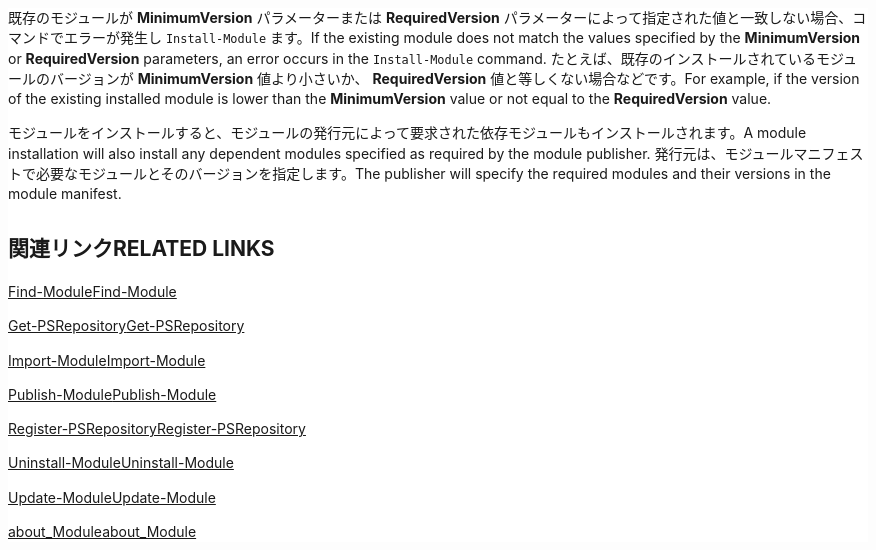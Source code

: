 <span data-ttu-id="cdb9c-248">既存のモジュールが **MinimumVersion** パラメーターまたは **RequiredVersion** パラメーターによって指定された値と一致しない場合、コマンドでエラーが発生し `Install-Module` ます。</span><span class="sxs-lookup"><span data-stu-id="cdb9c-248">If the existing module does not match the values specified by the **MinimumVersion** or **RequiredVersion** parameters, an error occurs in the `Install-Module` command.</span></span> <span data-ttu-id="cdb9c-249">たとえば、既存のインストールされているモジュールのバージョンが **MinimumVersion** 値より小さいか、 **RequiredVersion** 値と等しくない場合などです。</span><span class="sxs-lookup"><span data-stu-id="cdb9c-249">For example, if the version of the existing installed module is lower than the **MinimumVersion** value or not equal to the **RequiredVersion** value.</span></span>

<span data-ttu-id="cdb9c-250">モジュールをインストールすると、モジュールの発行元によって要求された依存モジュールもインストールされます。</span><span class="sxs-lookup"><span data-stu-id="cdb9c-250">A module installation will also install any dependent modules specified as required by the module publisher.</span></span>
<span data-ttu-id="cdb9c-251">発行元は、モジュールマニフェストで必要なモジュールとそのバージョンを指定します。</span><span class="sxs-lookup"><span data-stu-id="cdb9c-251">The publisher will specify the required modules and their versions in the module manifest.</span></span>

## <span data-ttu-id="cdb9c-252">関連リンク</span><span class="sxs-lookup"><span data-stu-id="cdb9c-252">RELATED LINKS</span></span>

[<span data-ttu-id="cdb9c-253">Find-Module</span><span class="sxs-lookup"><span data-stu-id="cdb9c-253">Find-Module</span></span>](Find-Module.md)

[<span data-ttu-id="cdb9c-254">Get-PSRepository</span><span class="sxs-lookup"><span data-stu-id="cdb9c-254">Get-PSRepository</span></span>](Get-PSRepository.md)

[<span data-ttu-id="cdb9c-255">Import-Module</span><span class="sxs-lookup"><span data-stu-id="cdb9c-255">Import-Module</span></span>](../Microsoft.PowerShell.Core/Import-Module.md)

[<span data-ttu-id="cdb9c-256">Publish-Module</span><span class="sxs-lookup"><span data-stu-id="cdb9c-256">Publish-Module</span></span>](Publish-Module.md)

[<span data-ttu-id="cdb9c-257">Register-PSRepository</span><span class="sxs-lookup"><span data-stu-id="cdb9c-257">Register-PSRepository</span></span>](Register-PSRepository.md)

[<span data-ttu-id="cdb9c-258">Uninstall-Module</span><span class="sxs-lookup"><span data-stu-id="cdb9c-258">Uninstall-Module</span></span>](Uninstall-Module.md)

[<span data-ttu-id="cdb9c-259">Update-Module</span><span class="sxs-lookup"><span data-stu-id="cdb9c-259">Update-Module</span></span>](Update-Module.md)

[<span data-ttu-id="cdb9c-260">about_Module</span><span class="sxs-lookup"><span data-stu-id="cdb9c-260">about_Module</span></span>](../Microsoft.PowerShell.Core/About/about_Modules.md)
